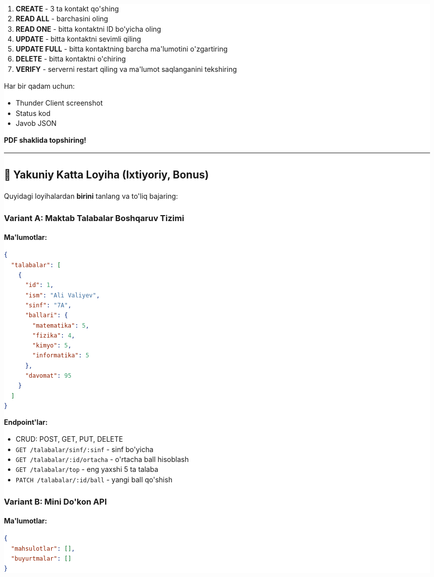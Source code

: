 1. **CREATE** - 3 ta kontakt qo'shing
2. **READ ALL** - barchasini oling
3. **READ ONE** - bitta kontaktni ID bo'yicha oling
4. **UPDATE** - bitta kontaktni sevimli qiling
5. **UPDATE FULL** - bitta kontaktning barcha ma'lumotini o'zgartiring
6. **DELETE** - bitta kontaktni o'chiring
7. **VERIFY** - serverni restart qiling va ma'lumot saqlanganini tekshiring

Har bir qadam uchun:
- Thunder Client screenshot
- Status kod
- Javob JSON

**PDF shaklida topshiring!**

---

## 🎯 Yakuniy Katta Loyiha (Ixtiyoriy, Bonus)

Quyidagi loyihalardan **birini** tanlang va to'liq bajaring:

### **Variant A: Maktab Talabalar Boshqaruv Tizimi**

**Ma'lumotlar:**
```json
{
  "talabalar": [
    {
      "id": 1,
      "ism": "Ali Valiyev",
      "sinf": "7A",
      "ballari": {
        "matematika": 5,
        "fizika": 4,
        "kimyo": 5,
        "informatika": 5
      },
      "davomat": 95
    }
  ]
}
```

**Endpoint'lar:**
- CRUD: POST, GET, PUT, DELETE
- `GET /talabalar/sinf/:sinf` - sinf bo'yicha
- `GET /talabalar/:id/ortacha` - o'rtacha ball hisoblash
- `GET /talabalar/top` - eng yaxshi 5 ta talaba
- `PATCH /talabalar/:id/ball` - yangi ball qo'shish

### **Variant B: Mini Do'kon API**

**Ma'lumotlar:**
```json
{
  "mahsulotlar": [],
  "buyurtmalar": []
}
```

